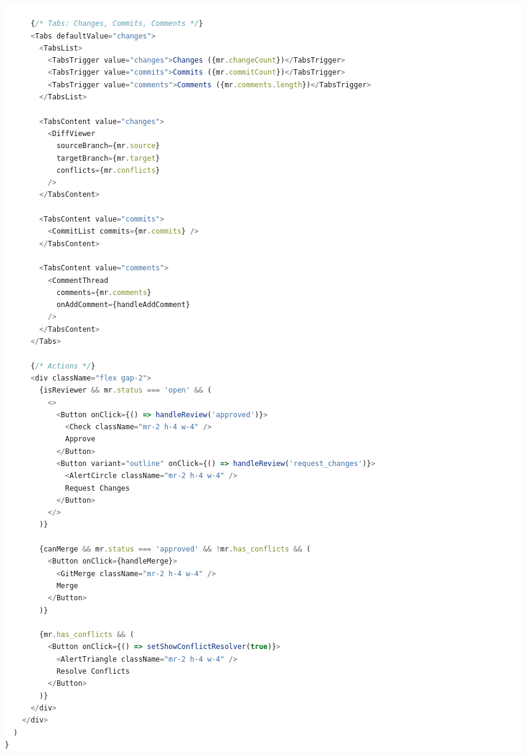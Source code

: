 ```typescript

      {/* Tabs: Changes, Commits, Comments */}
      <Tabs defaultValue="changes">
        <TabsList>
          <TabsTrigger value="changes">Changes ({mr.changeCount})</TabsTrigger>
          <TabsTrigger value="commits">Commits ({mr.commitCount})</TabsTrigger>
          <TabsTrigger value="comments">Comments ({mr.comments.length})</TabsTrigger>
        </TabsList>

        <TabsContent value="changes">
          <DiffViewer
            sourceBranch={mr.source}
            targetBranch={mr.target}
            conflicts={mr.conflicts}
          />
        </TabsContent>

        <TabsContent value="commits">
          <CommitList commits={mr.commits} />
        </TabsContent>

        <TabsContent value="comments">
          <CommentThread
            comments={mr.comments}
            onAddComment={handleAddComment}
          />
        </TabsContent>
      </Tabs>

      {/* Actions */}
      <div className="flex gap-2">
        {isReviewer && mr.status === 'open' && (
          <>
            <Button onClick={() => handleReview('approved')}>
              <Check className="mr-2 h-4 w-4" />
              Approve
            </Button>
            <Button variant="outline" onClick={() => handleReview('request_changes')}>
              <AlertCircle className="mr-2 h-4 w-4" />
              Request Changes
            </Button>
          </>
        )}

        {canMerge && mr.status === 'approved' && !mr.has_conflicts && (
          <Button onClick={handleMerge}>
            <GitMerge className="mr-2 h-4 w-4" />
            Merge
          </Button>
        )}

        {mr.has_conflicts && (
          <Button onClick={() => setShowConflictResolver(true)}>
            <AlertTriangle className="mr-2 h-4 w-4" />
            Resolve Conflicts
          </Button>
        )}
      </div>
    </div>
  )
}
```
